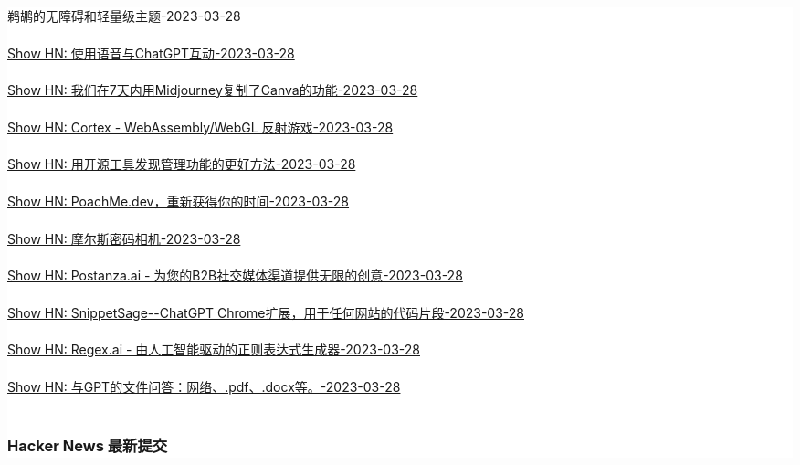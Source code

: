 鹈鹕的无障碍和轻量级主题-2023-03-28</a><br/><br/><a target=_blank rel=nofollow href="https://chrome.google.com/webstore/detail/talkberry-talk-to-chatgpt/facjhgcdnbfghhbnmfjgkncnbimfdakb" >Show HN: 使用语音与ChatGPT互动-2023-03-28</a><br/><br/><a target=_blank rel=nofollow href="https://www.painta.io/" >Show HN: 我们在7天内用Midjourney复制了Canva的功能-2023-03-28</a><br/><br/><a target=_blank rel=nofollow href="https://milgra.com/cortex/" >Show HN: Cortex - WebAssembly/WebGL 反射游戏-2023-03-28</a><br/><br/><a target=_blank rel=nofollow href="https://github.com/FeatureProbe/FeatureProbe" >Show HN: 用开源工具发现管理功能的更好方法-2023-03-28</a><br/><br/><a target=_blank rel=nofollow href="https://www.poachme.dev/#/devLand?reqCode=SHOWHN" >Show HN: PoachMe.dev，重新获得你的时间-2023-03-28</a><br/><br/><a target=_blank rel=nofollow href="https://apps.apple.com/us/app/morse-code-camera/id1670550522" >Show HN: 摩尔斯密码相机-2023-03-28</a><br/><br/><a target=_blank rel=nofollow href="https://postanza.ai/" >Show HN: Postanza.ai - 为您的B2B社交媒体渠道提供无限的创意-2023-03-28</a><br/><br/><a target=_blank rel=nofollow href="https://chrome.google.com/webstore/detail/snippet-sage/ehfjnjekakflhnbjplofgkbdlcepdoen" >Show HN: SnippetSage--ChatGPT Chrome扩展，用于任何网站的代码片段-2023-03-28</a><br/><br/><a target=_blank rel=nofollow href="https://regex.ai/" >Show HN: Regex.ai - 由人工智能驱动的正则表达式生成器-2023-03-28</a><br/><br/><a target=_blank rel=nofollow href="https://klavier.ai/" >Show HN: 与GPT的文件问答：网络、.pdf、.docx等。-2023-03-28</a><br/><br/>







###  Hacker News 最新提交
